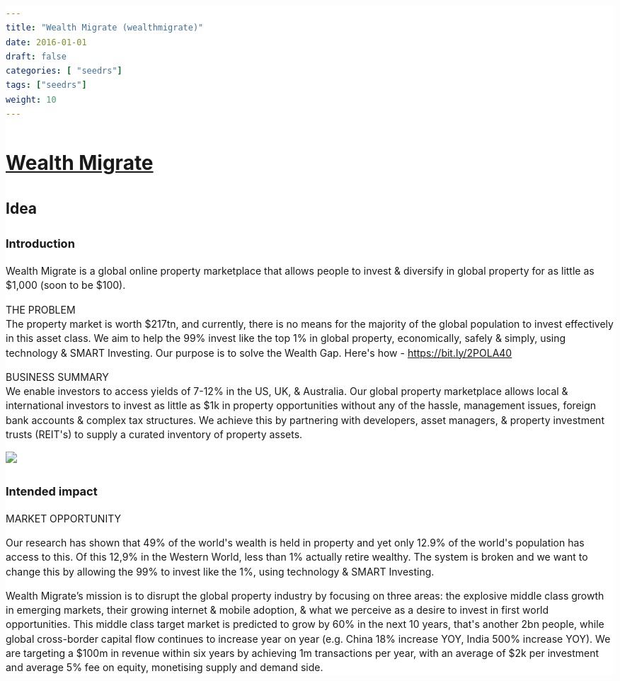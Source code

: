 ```yaml
---
title: "Wealth Migrate (wealthmigrate)"
date: 2016-01-01
draft: false
categories: [ "seedrs"]
tags: ["seedrs"]
weight: 10
---
```


# [Wealth Migrate](https://www.seedrs.com/wealthmigrate)

## Idea

### Introduction

Wealth Migrate is a global online property marketplace that allows people to invest &amp; diversify in global property for as little as $1,000 (soon to be $100).

THE PROBLEM <br>The property market is worth $217tn, and currently, there is no means for the majority of the global population to invest effectively in this asset class. We aim to help the 99% invest like the top 1% in global property, economically, safely &amp; simply, using technology &amp; SMART Investing. Our purpose is to solve the Wealth Gap. Here's how - <a target="_blank" rel="nofollow" class="outside" href="https://bit.ly/2POLA40">https://bit.ly/2POLA40</a>

BUSINESS SUMMARY <br>We enable investors to access yields of 7-12% in the US, UK, &amp; Australia. Our global property marketplace allows local &amp; international investors to invest as little as $1k in property opportunities without any of the hassle, management issues, foreign bank accounts &amp; complex tax structures. We achieve this by partnering with developers, asset managers, &amp; property investment trusts (REIT's) to supply a curated inventory of property assets.

![](/img/seedrs/uploads/startup/section_image/image/16226/qucizat47xrn9ykqx0sc5n7679r2auz/Stats_Facts.jpg?rect=0%2C0%2C600%2C890&w=600&fit=clip&s=c0c27877294e05c4430b8681377e7ed3)

### Intended impact

MARKET OPPORTUNITY

Our research has shown that 49% of the world's wealth is held in property and yet only 12.9% of the world's population has access to this. Of this 12,9% in the Western World, less than 1% actually retire wealthy. The system is broken and we want to change this by allowing the 99% to invest like the 1%, using technology &amp; SMART Investing.

Wealth Migrate’s mission is to disrupt the global property industry by focusing on three areas: the explosive middle class growth in emerging markets, their growing internet &amp; mobile adoption, &amp; what we perceive as a desire to invest in first world opportunities. This middle class target market is predicted to grow by 60% in the next 10 years, that's another 2bn people, while global cross-border capital flow continues to increase year on year (e.g. China 18% increase YOY, India 500% increase YOY). We are targeting a $100m in revenue within six years by achieving 1m transactions per year, with an average of $2k per investment and average 5% fee on equity, monetising supply and demand side.
